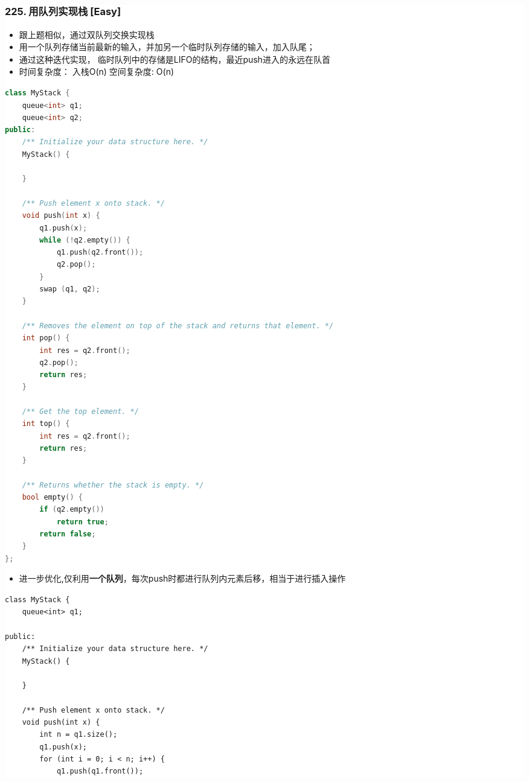 ### 225. 用队列实现栈 [Easy]
- 跟上题相似，通过双队列交换实现栈
- 用一个队列存储当前最新的输入，并加另一个临时队列存储的输入，加入队尾；
- 通过这种迭代实现， 临时队列中的存储是LIFO的结构，最近push进入的永远在队首
- 时间复杂度： 入栈O(n) 空间复杂度: O(n)

```c++
class MyStack {
    queue<int> q1;
    queue<int> q2;
public:
    /** Initialize your data structure here. */
    MyStack() {

    }
    
    /** Push element x onto stack. */
    void push(int x) {
        q1.push(x);
        while (!q2.empty()) {
            q1.push(q2.front());
            q2.pop();
        }
        swap (q1, q2);
    }
    
    /** Removes the element on top of the stack and returns that element. */
    int pop() {
        int res = q2.front();
        q2.pop();
        return res;
    }
    
    /** Get the top element. */
    int top() {
        int res = q2.front();
        return res;
    }
    
    /** Returns whether the stack is empty. */
    bool empty() {
        if (q2.empty())
            return true;
        return false;
    }
};
```
- 进一步优化,仅利用**一个队列**，每次push时都进行队列内元素后移，相当于进行插入操作
```
class MyStack {
    queue<int> q1;

public:
    /** Initialize your data structure here. */
    MyStack() {

    }
    
    /** Push element x onto stack. */
    void push(int x) {
        int n = q1.size();
        q1.push(x);
        for (int i = 0; i < n; i++) {
            q1.push(q1.front());
```